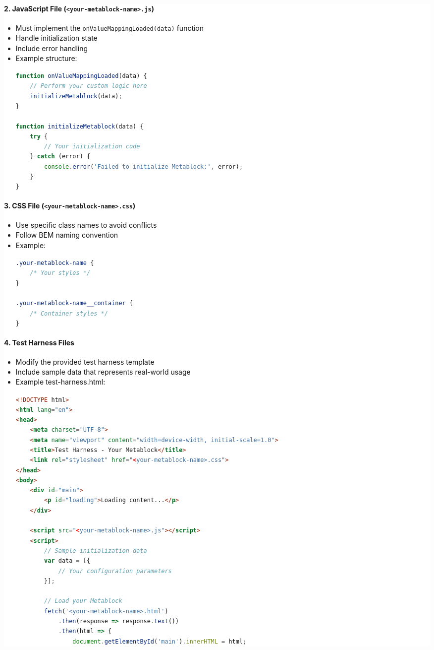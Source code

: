 #### 2. JavaScript File (`<your-metablock-name>.js`)
- Must implement the `onValueMappingLoaded(data)` function
- Handle initialization state
- Include error handling
- Example structure:
  ```javascript
  function onValueMappingLoaded(data) {
      // Perform your custom logic here
      initializeMetablock(data);
  }

  function initializeMetablock(data) {
      try {
          // Your initialization code
      } catch (error) {
          console.error('Failed to initialize Metablock:', error);
      }
  }
  ```

#### 3. CSS File (`<your-metablock-name>.css`)
- Use specific class names to avoid conflicts
- Follow BEM naming convention
- Example:
  ```css
  .your-metablock-name {
      /* Your styles */
  }

  .your-metablock-name__container {
      /* Container styles */
  }
  ```

#### 4. Test Harness Files
- Modify the provided test harness template
- Include sample data that represents real-world usage
- Example test-harness.html:
  ```html
  <!DOCTYPE html>
  <html lang="en">
  <head>
      <meta charset="UTF-8">
      <meta name="viewport" content="width=device-width, initial-scale=1.0">
      <title>Test Harness - Your Metablock</title>
      <link rel="stylesheet" href="<your-metablock-name>.css">
  </head>
  <body>
      <div id="main">
          <p id="loading">Loading content...</p>
      </div>
      
      <script src="<your-metablock-name>.js"></script>
      <script>
          // Sample initialization data
          var data = [{
              // Your configuration parameters
          }];
          
          // Load your Metablock
          fetch('<your-metablock-name>.html')
              .then(response => response.text())
              .then(html => {
                  document.getElementById('main').innerHTML = html;
  ```